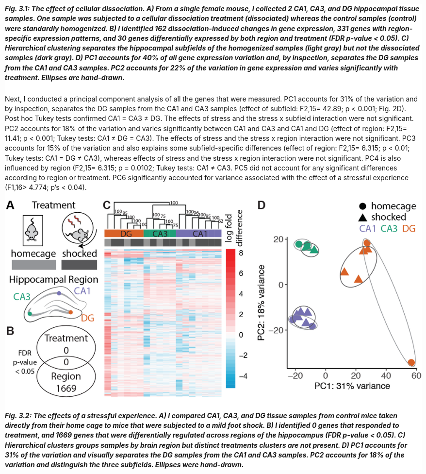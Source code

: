 ##### Fig. 3.1:	The effect of cellular dissociation. A) From a single female mouse, I collected 2 CA1, CA3, and DG hippocampal tissue samples. One sample was subjected to a cellular dissociation treatment (dissociated) whereas the control samples (control) were standardly homogenized. B) I identified 162 dissociation-induced changes in gene expression, 331 genes with region-specific expression patterns, and 30 genes differentially expressed by both region and treatment (FDR p-value < 0.05). C) Hierarchical clustering separates the hippocampal subfields of the homogenized samples (light gray) but not the dissociated samples (dark gray). D) PC1 accounts for 40% of all gene expression variation and, by inspection, separates the DG samples from the CA1 and CA3 samples. PC2 accounts for 22% of the variation in gene expression and varies significantly with treatment. Ellipses are hand-drawn.
Next, I conducted a principal component analysis of all the genes that were measured. PC1 accounts for 31% of the variation and by inspection, separates the DG samples from the CA1 and CA3 samples (effect of subfield: F2,15= 42.89; p < 0.001; Fig. 2D). Post hoc Tukey tests confirmed CA1 = CA3 ≠ DG. The effects of stress and the stress x subfield interaction were not significant. PC2 accounts for 18% of the variation and varies significantly between CA1 and CA3 and CA1 and DG (effect of region: F2,15= 11.41; p < 0.001; Tukey tests: CA1 ≠ DG = CA3). The effects of stress and the stress x region interaction were not significant. PC3 accounts for 15% of the variation and also explains some subfield-specific differences (effect of region: F2,15= 6.315; p < 0.01; Tukey tests: CA1 = DG ≠ CA3), whereas effects of stress and the stress x region interaction were not significant. PC4 is also influenced by region (F2,15= 6.315; p = 0.0102; Tukey tests: CA1 ≠ CA3. PC5 did not account for any significant differences according to region or treatment. PC6 significantly accounted for variance associated with the effect of a stressful experience (F1,16> 4.774; p’s < 0.04). 

 ![fig2](https://github.com/raynamharris/Thesis/blob/master/docs/_images/32_stress-01.png?raw=true)
 
##### Fig. 3.2:	The effects of a stressful experience. A) I compared CA1, CA3, and DG tissue samples from control mice taken directly from their home cage to mice that were subjected to a mild foot shock. B) I identified 0 genes that responded to treatment, and 1669 genes that were differentially regulated across regions of the hippocampus (FDR p-value < 0.05). C) Hierarchical clusters groups samples by brain region but distinct treatments clusters are not present. D) PC1 accounts for 31% of the variation and visually separates the DG samples from the CA1 and CA3 samples. PC2 accounts for 18% of the variation and distinguish the three subfields. Ellipses were hand-drawn.
